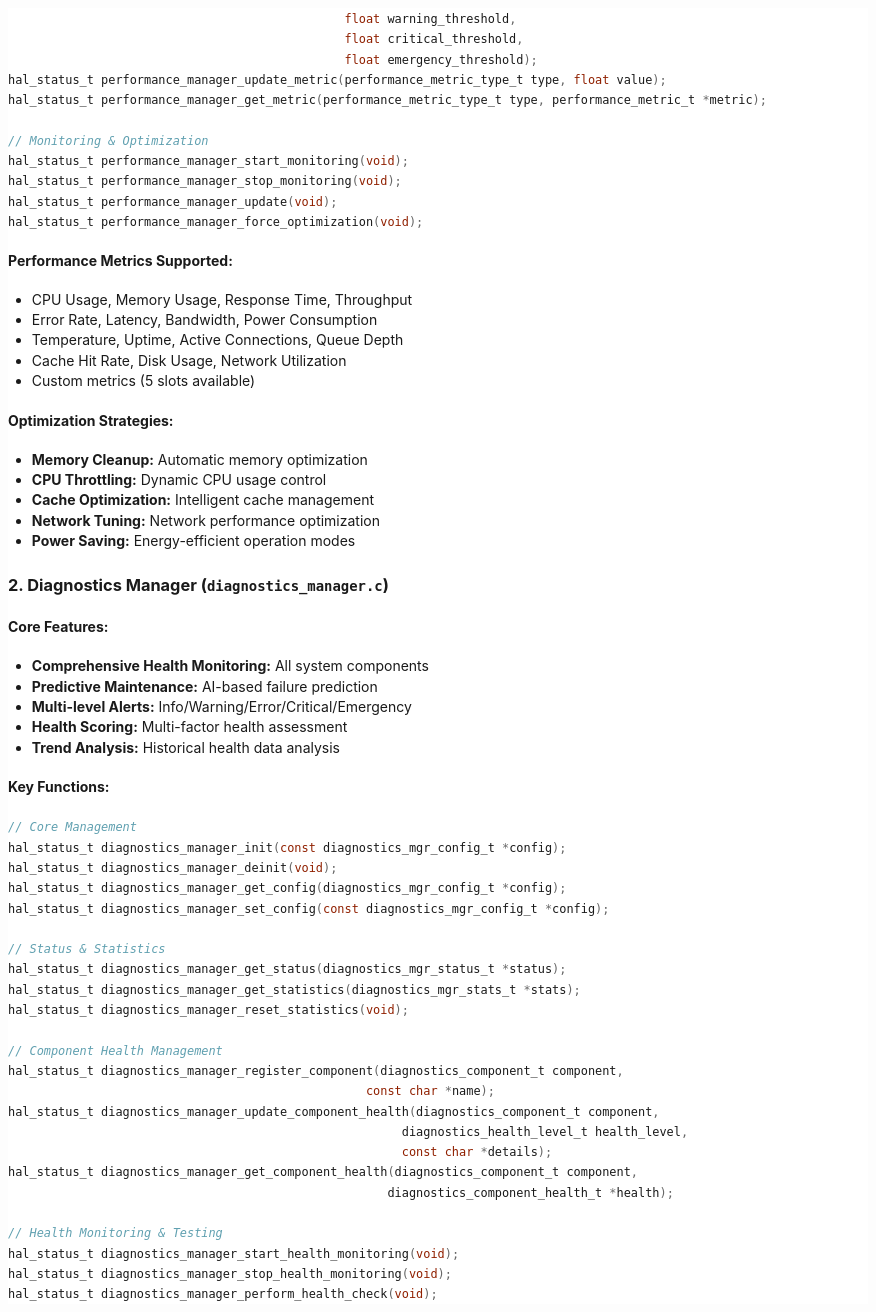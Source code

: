```c
                                               float warning_threshold, 
                                               float critical_threshold, 
                                               float emergency_threshold);
hal_status_t performance_manager_update_metric(performance_metric_type_t type, float value);
hal_status_t performance_manager_get_metric(performance_metric_type_t type, performance_metric_t *metric);

// Monitoring & Optimization
hal_status_t performance_manager_start_monitoring(void);
hal_status_t performance_manager_stop_monitoring(void);
hal_status_t performance_manager_update(void);
hal_status_t performance_manager_force_optimization(void);
```

#### **Performance Metrics Supported:**
- CPU Usage, Memory Usage, Response Time, Throughput
- Error Rate, Latency, Bandwidth, Power Consumption
- Temperature, Uptime, Active Connections, Queue Depth
- Cache Hit Rate, Disk Usage, Network Utilization
- Custom metrics (5 slots available)

#### **Optimization Strategies:**
- **Memory Cleanup:** Automatic memory optimization
- **CPU Throttling:** Dynamic CPU usage control
- **Cache Optimization:** Intelligent cache management
- **Network Tuning:** Network performance optimization
- **Power Saving:** Energy-efficient operation modes

### **2. Diagnostics Manager (`diagnostics_manager.c`)**

#### **Core Features:**
- **Comprehensive Health Monitoring:** All system components
- **Predictive Maintenance:** AI-based failure prediction
- **Multi-level Alerts:** Info/Warning/Error/Critical/Emergency
- **Health Scoring:** Multi-factor health assessment
- **Trend Analysis:** Historical health data analysis

#### **Key Functions:**
```c
// Core Management
hal_status_t diagnostics_manager_init(const diagnostics_mgr_config_t *config);
hal_status_t diagnostics_manager_deinit(void);
hal_status_t diagnostics_manager_get_config(diagnostics_mgr_config_t *config);
hal_status_t diagnostics_manager_set_config(const diagnostics_mgr_config_t *config);

// Status & Statistics
hal_status_t diagnostics_manager_get_status(diagnostics_mgr_status_t *status);
hal_status_t diagnostics_manager_get_statistics(diagnostics_mgr_stats_t *stats);
hal_status_t diagnostics_manager_reset_statistics(void);

// Component Health Management
hal_status_t diagnostics_manager_register_component(diagnostics_component_t component, 
                                                  const char *name);
hal_status_t diagnostics_manager_update_component_health(diagnostics_component_t component,
                                                       diagnostics_health_level_t health_level,
                                                       const char *details);
hal_status_t diagnostics_manager_get_component_health(diagnostics_component_t component,
                                                     diagnostics_component_health_t *health);

// Health Monitoring & Testing
hal_status_t diagnostics_manager_start_health_monitoring(void);
hal_status_t diagnostics_manager_stop_health_monitoring(void);
hal_status_t diagnostics_manager_perform_health_check(void);
```